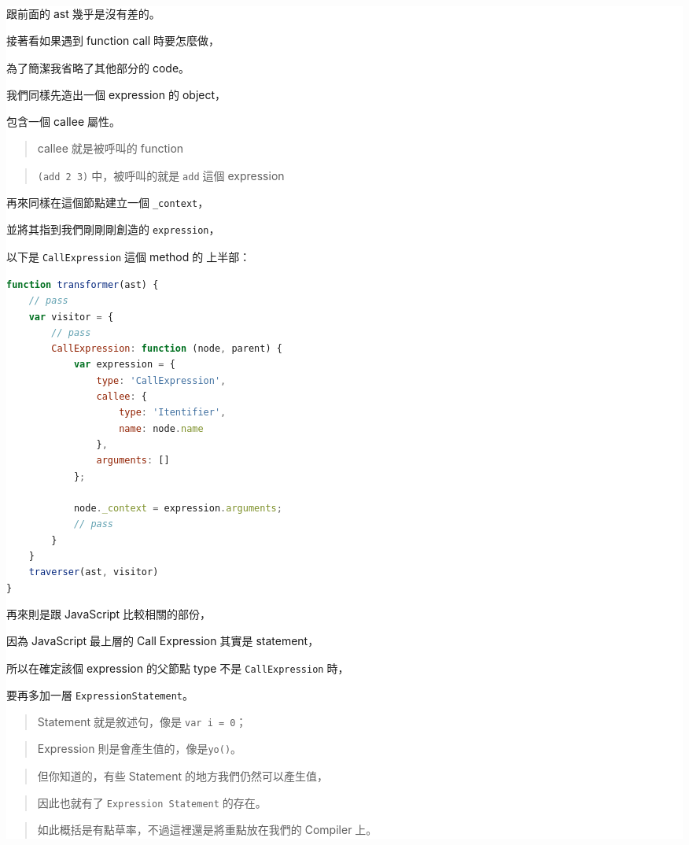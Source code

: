 跟前面的 ast 幾乎是沒有差的。

接著看如果遇到 function call 時要怎麼做，

為了簡潔我省略了其他部分的 code。

我們同樣先造出一個 expression 的 object，

包含一個 callee 屬性。

> callee 就是被呼叫的 function

> `(add 2 3)` 中，被呼叫的就是 `add` 這個 expression

再來同樣在這個節點建立一個 `_context`，

並將其指到我們剛剛剛創造的 `expression`，

以下是 `CallExpression` 這個 method 的 上半部：

```js
function transformer(ast) {
    // pass
    var visitor = {
        // pass
        CallExpression: function (node, parent) {
            var expression = {
                type: 'CallExpression',
                callee: {
                    type: 'Itentifier',
                    name: node.name
                },
                arguments: []
            };

            node._context = expression.arguments;
            // pass
        }
    }
    traverser(ast, visitor)
}
```

再來則是跟 JavaScript 比較相關的部份，

因為 JavaScript 最上層的 Call Expression 其實是 statement，

所以在確定該個 expression 的父節點 type 不是 `CallExpression` 時，

要再多加一層 `ExpressionStatement`。

> Statement 就是敘述句，像是 `var i = 0`；

> Expression 則是會產生值的，像是`yo()`。

> 但你知道的，有些 Statement 的地方我們仍然可以產生值，

> 因此也就有了 `Expression Statement` 的存在。

> 如此概括是有點草率，不過這裡還是將重點放在我們的 Compiler 上。

